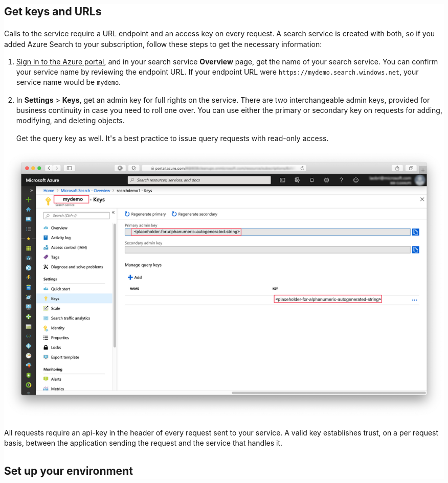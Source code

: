 <a name="get-service-info"></a>
## Get keys and URLs

Calls to the service require a URL endpoint and an access key on every request. A search service is created with both, so if you added Azure Search to your subscription, follow these steps to get the necessary information:

1. [Sign in to the Azure portal](https://portal.azure.com/), and in your search service **Overview** page, get the name of your search service. You can confirm your service name by reviewing the endpoint URL. If your endpoint URL were `https://mydemo.search.windows.net`, your service name would be `mydemo`.

2. In **Settings** > **Keys**, get an admin key for full rights on the service. There are two interchangeable admin keys, provided for business continuity in case you need to roll one over. You can use either the primary or secondary key on requests for adding, modifying, and deleting objects.

    Get the query key as well. It's a best practice to issue query requests with read-only access.

![Get the service name and admin and query keys](media/search-get-started-nodejs/service-name-and-keys.png)

All requests require an api-key in the header of every request sent to your service. A valid key establishes trust, on a per request basis, between the application sending the request and the service that handles it.

## Set up your environment

